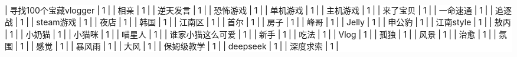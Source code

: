 | 寻找100个宝藏vlogger | 1 |
| 相亲 | 1 |
| 逆天发言 | 1 |
| 恐怖游戏 | 1 |
| 单机游戏 | 1 |
| 主机游戏 | 1 |
| 来了宝贝 | 1 |
| 一命速通 | 1 |
| 追逐战 | 1 |
| steam游戏 | 1 |
| 夜店 | 1 |
| 韩国 | 1 |
| 江南区 | 1 |
| 首尔 | 1 |
| 房子 | 1 |
| 峰哥 | 1 |
| Jelly | 1 |
| 申公豹 | 1 |
| 江南style | 1 |
| 敖丙 | 1 |
| 小奶猫 | 1 |
| 小猫咪 | 1 |
| 喵星人 | 1 |
| 谁家小猫这么可爱 | 1 |
| 新手 | 1 |
| 吃法 | 1 |
| Vlog | 1 |
| 孤独 | 1 |
| 风景 | 1 |
| 治愈 | 1 |
| 氛围 | 1 |
| 感觉 | 1 |
| 暴风雨 | 1 |
| 大风 | 1 |
| 保姆级教学 | 1 |
| deepseek | 1 |
| 深度求索 | 1 |